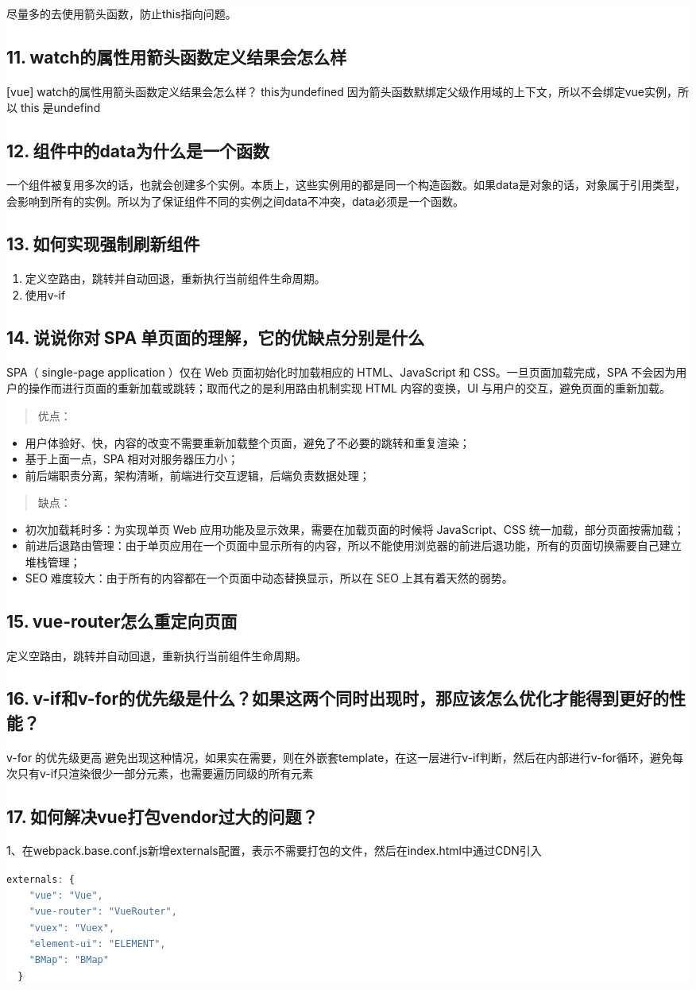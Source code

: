 尽量多的去使用箭头函数，防止this指向问题。

## 11. watch的属性用箭头函数定义结果会怎么样

[vue] watch的属性用箭头函数定义结果会怎么样？
this为undefined
因为箭头函数默绑定父级作用域的上下文，所以不会绑定vue实例，所以 this 是undefind

## 12. 组件中的data为什么是一个函数

一个组件被复用多次的话，也就会创建多个实例。本质上，这些实例用的都是同一个构造函数。如果data是对象的话，对象属于引用类型，会影响到所有的实例。所以为了保证组件不同的实例之间data不冲突，data必须是一个函数。

## 13. 如何实现强制刷新组件

1. 定义空路由，跳转并自动回退，重新执行当前组件生命周期。
2. 使用v-if

## 14. 说说你对 SPA 单页面的理解，它的优缺点分别是什么

SPA（ single-page application ）仅在 Web 页面初始化时加载相应的 HTML、JavaScript 和 CSS。一旦页面加载完成，SPA 不会因为用户的操作而进行页面的重新加载或跳转；取而代之的是利用路由机制实现 HTML 内容的变换，UI 与用户的交互，避免页面的重新加载。
> 优点： 

- 用户体验好、快，内容的改变不需要重新加载整个页面，避免了不必要的跳转和重复渲染；
- 基于上面一点，SPA 相对对服务器压力小；
- 前后端职责分离，架构清晰，前端进行交互逻辑，后端负责数据处理；

> 缺点：

- 初次加载耗时多：为实现单页 Web 应用功能及显示效果，需要在加载页面的时候将 JavaScript、CSS 统一加载，部分页面按需加载；
- 前进后退路由管理：由于单页应用在一个页面中显示所有的内容，所以不能使用浏览器的前进后退功能，所有的页面切换需要自己建立堆栈管理；
- SEO 难度较大：由于所有的内容都在一个页面中动态替换显示，所以在 SEO 上其有着天然的弱势。

## 15. vue-router怎么重定向页面

定义空路由，跳转并自动回退，重新执行当前组件生命周期。

## 16. v-if和v-for的优先级是什么？如果这两个同时出现时，那应该怎么优化才能得到更好的性能？

v-for 的优先级更高
避免出现这种情况，如果实在需要，则在外嵌套template，在这一层进行v-if判断，然后在内部进行v-for循环，避免每次只有v-if只渲染很少一部分元素，也需要遍历同级的所有元素

## 17. 如何解决vue打包vendor过大的问题？

1、在webpack.base.conf.js新增externals配置，表示不需要打包的文件，然后在index.html中通过CDN引入

```javascript
externals: {
    "vue": "Vue",
    "vue-router": "VueRouter",
    "vuex": "Vuex",
    "element-ui": "ELEMENT",
    "BMap": "BMap"
  }

```
